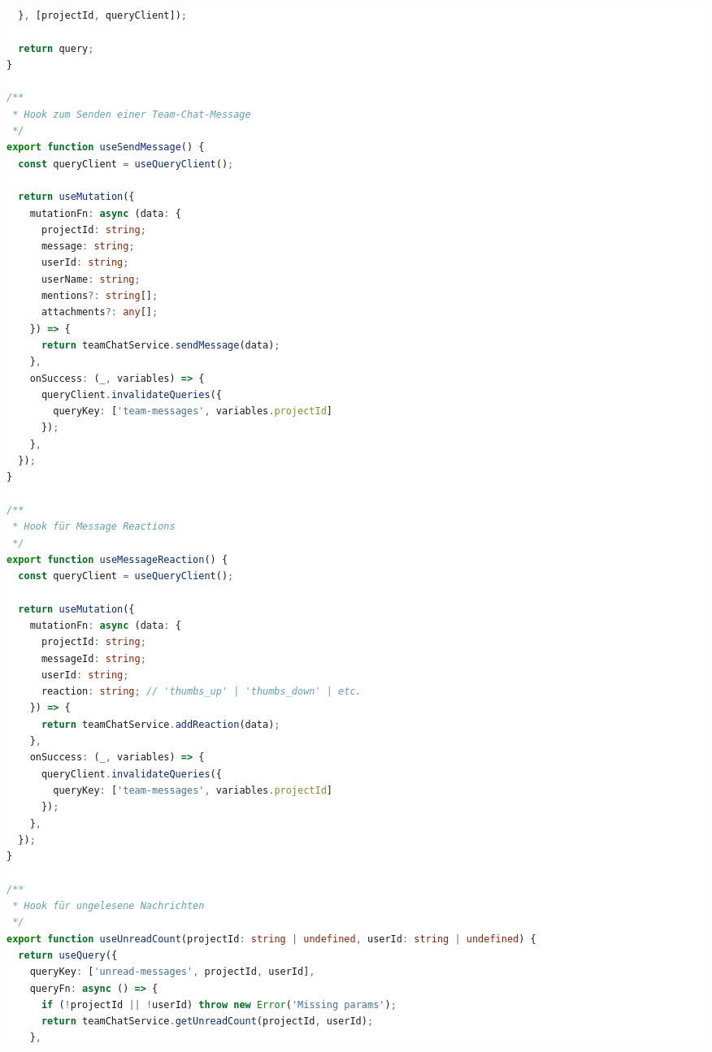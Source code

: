 ```typescript
  }, [projectId, queryClient]);

  return query;
}

/**
 * Hook zum Senden einer Team-Chat-Message
 */
export function useSendMessage() {
  const queryClient = useQueryClient();

  return useMutation({
    mutationFn: async (data: {
      projectId: string;
      message: string;
      userId: string;
      userName: string;
      mentions?: string[];
      attachments?: any[];
    }) => {
      return teamChatService.sendMessage(data);
    },
    onSuccess: (_, variables) => {
      queryClient.invalidateQueries({
        queryKey: ['team-messages', variables.projectId]
      });
    },
  });
}

/**
 * Hook für Message Reactions
 */
export function useMessageReaction() {
  const queryClient = useQueryClient();

  return useMutation({
    mutationFn: async (data: {
      projectId: string;
      messageId: string;
      userId: string;
      reaction: string; // 'thumbs_up' | 'thumbs_down' | etc.
    }) => {
      return teamChatService.addReaction(data);
    },
    onSuccess: (_, variables) => {
      queryClient.invalidateQueries({
        queryKey: ['team-messages', variables.projectId]
      });
    },
  });
}

/**
 * Hook für ungelesene Nachrichten
 */
export function useUnreadCount(projectId: string | undefined, userId: string | undefined) {
  return useQuery({
    queryKey: ['unread-messages', projectId, userId],
    queryFn: async () => {
      if (!projectId || !userId) throw new Error('Missing params');
      return teamChatService.getUnreadCount(projectId, userId);
    },
```